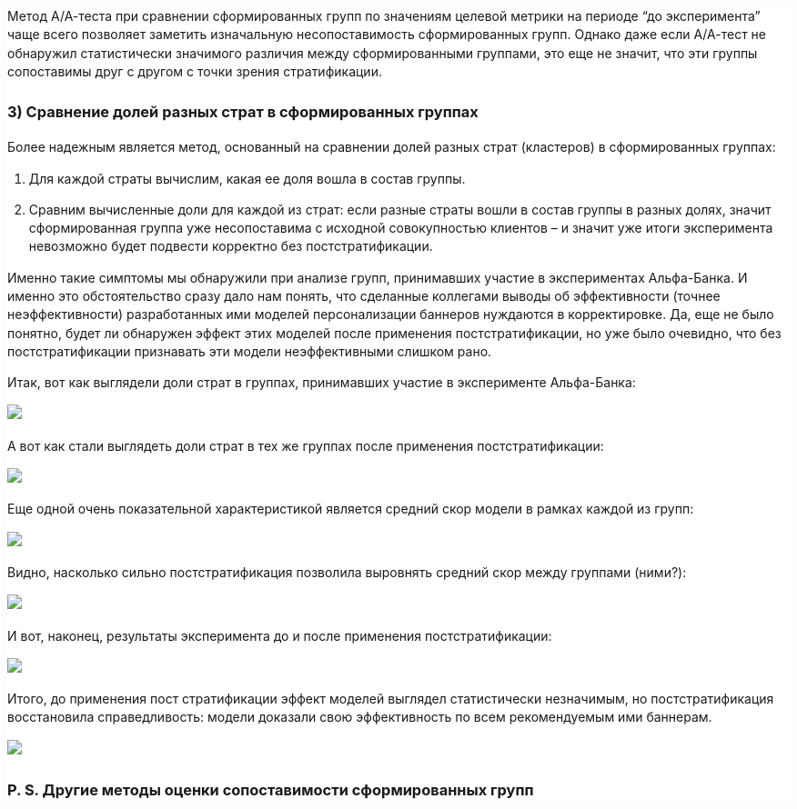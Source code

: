 Метод А/А-теста при сравнении сформированных групп по значениям целевой метрики на периоде “до эксперимента” чаще всего позволяет заметить изначальную несопоставимость сформированных групп. Однако даже если А/А-тест не обнаружил статистически значимого различия между сформированными группами, это еще не значит, что эти группы сопоставимы друг с другом с точки зрения стратификации.

### 3) Сравнение долей разных страт в сформированных группах

Более надежным является метод, основанный на сравнении долей разных страт (кластеров) в сформированных группах:

1. Для каждой страты вычислим, какая ее доля вошла в состав группы.
    
2. Сравним вычисленные доли для каждой из страт: если разные страты вошли в состав группы в разных долях, значит сформированная группа уже несопоставима с исходной совокупностью клиентов – и значит уже итоги эксперимента невозможно будет подвести корректно без постстратификации.
    

Именно такие симптомы мы обнаружили при анализе групп, принимавших участие в экспериментах Альфа-Банка. И именно это обстоятельство сразу дало нам понять, что сделанные коллегами выводы об эффективности (точнее неэффективности) разработанных ими моделей персонализации баннеров нуждаются в корректировке. Да, еще не было понятно, будет ли обнаружен эффект этих моделей после применения постстратификации, но уже было очевидно, что без постстратификации признавать эти модели неэффективными слишком рано.

Итак, вот как выглядели доли страт в группах, принимавших участие в эксперименте Альфа-Банка:

![](https://habrastorage.org/r/w1560/getpro/habr/upload_files/d02/f54/6e1/d02f546e12e336af025ec0c9ce1892e8.png)

А вот как стали выглядеть доли страт в тех же группах после применения постстратификации:

![](https://habrastorage.org/r/w1560/getpro/habr/upload_files/685/37d/76a/68537d76a4b5a667b5af0811326618c6.png)

Еще одной очень показательной характеристикой является средний скор модели в рамках каждой из групп:

![](https://habrastorage.org/r/w1560/getpro/habr/upload_files/591/5f1/e1e/5915f1e1eeee32f529b56fcc9c8fdd1d.png)

Видно, насколько сильно постстратификация позволила выровнять средний скор между группами (ними?):

![](https://habrastorage.org/r/w1560/getpro/habr/upload_files/c00/a32/fb5/c00a32fb551f09a03cf4d4c3c41f7166.png)

И вот, наконец, результаты эксперимента до и после применения постстратификации:

![](https://habrastorage.org/r/w1560/getpro/habr/upload_files/760/054/0c5/7600540c5cd502346197dc34d1a00477.png)

Итого, до применения пост стратификации эффект моделей выглядел статистически незначимым, но постстратификация восстановила справедливость: модели доказали свою эффективность по всем рекомендуемым ими баннерам.

![](https://habrastorage.org/r/w1560/getpro/habr/upload_files/91f/672/ea0/91f672ea03043d22fdcd36375f50783b.png)

### P. S. Другие методы оценки сопоставимости сформированных групп
